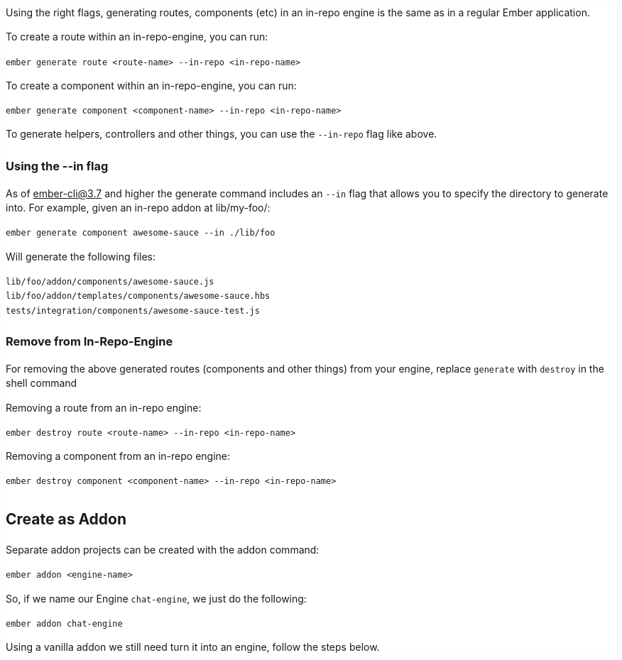 Using the right flags, generating routes, components (etc) in an in-repo engine is the same as in a regular Ember application.

To create a route within an in-repo-engine, you can run:
```shell
ember generate route <route-name> --in-repo <in-repo-name>
```

To create a component within an in-repo-engine, you can run:
```shell
ember generate component <component-name> --in-repo <in-repo-name>
```

To generate helpers, controllers and other things, you can use the `--in-repo` flag like above.

### Using the --in flag
As of ember-cli@3.7 and higher the generate command includes an `--in` flag that allows you to specify the directory to generate into.
For example, given an in-repo addon at lib/my-foo/:
```shell
ember generate component awesome-sauce --in ./lib/foo
```
Will generate the following files:
```shell
lib/foo/addon/components/awesome-sauce.js
lib/foo/addon/templates/components/awesome-sauce.hbs
tests/integration/components/awesome-sauce-test.js
```
### Remove from In-Repo-Engine
For removing the above generated routes (components and other things) from your engine, replace `generate` with `destroy` in the shell command

Removing a route from an in-repo engine:
```shell
ember destroy route <route-name> --in-repo <in-repo-name>
```

Removing a component from an in-repo engine:
```shell
ember destroy component <component-name> --in-repo <in-repo-name>
```

## Create as Addon

Separate addon projects can be created with the addon command:

```shell
ember addon <engine-name>
```

So, if we name our Engine `chat-engine`, we just do the following:

```shell
ember addon chat-engine
```

Using a vanilla addon we still need turn it into an engine, follow the steps below.
